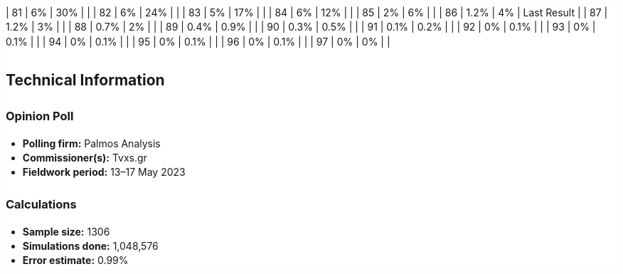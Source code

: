 | 81 | 6% | 30% |  |
| 82 | 6% | 24% |  |
| 83 | 5% | 17% |  |
| 84 | 6% | 12% |  |
| 85 | 2% | 6% |  |
| 86 | 1.2% | 4% | Last Result |
| 87 | 1.2% | 3% |  |
| 88 | 0.7% | 2% |  |
| 89 | 0.4% | 0.9% |  |
| 90 | 0.3% | 0.5% |  |
| 91 | 0.1% | 0.2% |  |
| 92 | 0% | 0.1% |  |
| 93 | 0% | 0.1% |  |
| 94 | 0% | 0.1% |  |
| 95 | 0% | 0.1% |  |
| 96 | 0% | 0.1% |  |
| 97 | 0% | 0% |  |


## Technical Information

### Opinion Poll

+ **Polling firm:** Palmos Analysis
+ **Commissioner(s):** Tvxs.gr
+ **Fieldwork period:** 13–17 May 2023

### Calculations

+ **Sample size:** 1306
+ **Simulations done:** 1,048,576
+ **Error estimate:** 0.99%

